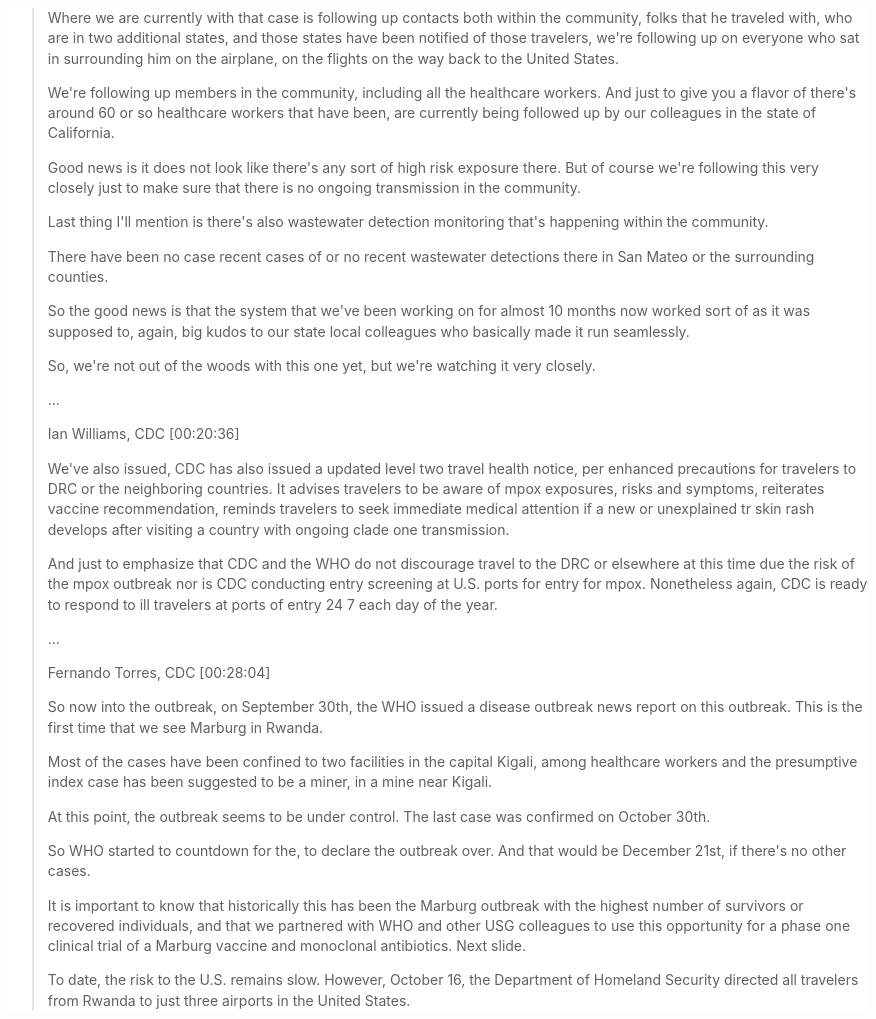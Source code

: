 > Where we are currently with that case is following up contacts both within the community, folks that he traveled with, who are in two additional states, and those states have been notified of those travelers, we're following up on everyone who sat in surrounding him on the airplane, on the flights on the way back to the United States.
> 
> We're following up members in the community, including all the healthcare workers. And just to give you a flavor of there's around 60 or so healthcare workers that have been, are currently being followed up by our colleagues in the state of California. 
> 
> Good news is it does not look like there's any sort of high risk exposure there. But of course we're following this very closely just to make sure that there is no ongoing transmission in the community. 
> 
> Last thing I'll mention is there's also wastewater detection monitoring that's happening within the community. 
> 
> There have been no case recent cases of or no recent wastewater detections there in San Mateo or the surrounding counties. 
> 
> So the good news is that the system that we've been working on for almost 10 months now worked sort of as it was supposed to, again, big kudos to our state local colleagues who basically made it run seamlessly. 
> 
> So, we're not out of the woods with this one yet, but we're watching it very closely. 
> 
> ...
> 
> Ian Williams, CDC [00:20:36]
> 
> We've also issued, CDC has also issued a updated level two travel health notice, per enhanced precautions for travelers to DRC or the neighboring countries. It advises travelers to be aware of mpox exposures, risks and symptoms, reiterates vaccine recommendation, reminds travelers to seek immediate medical attention if a new or unexplained tr skin rash develops after visiting a country with ongoing clade one transmission. 
> 
> And just to emphasize that CDC and the WHO do not discourage travel to the DRC or elsewhere at this time due the risk of the mpox outbreak nor is CDC conducting entry screening at U.S. ports for entry for mpox. Nonetheless again, CDC is ready to respond to ill travelers at ports of entry 24 7 each day of the year. 
> 
> ...
> 
> Fernando Torres, CDC [00:28:04]
> 
> So now into the outbreak, on September 30th, the WHO issued a disease outbreak news report on this outbreak. This is the first time that we see Marburg in Rwanda. 
> 
> Most of the cases have been confined to two facilities in the capital Kigali, among healthcare workers and the presumptive index case has been suggested to be a miner, in a mine near Kigali. 
> 
> At this point, the outbreak seems to be under control. The last case was confirmed on October 30th. 
> 
> So WHO started to countdown for the, to declare the outbreak over. And that would be December 21st, if there's no other cases.
> 
> It is important to know that historically this has been the Marburg outbreak with the highest number of survivors or recovered individuals, and that we partnered with WHO and other USG colleagues to use this opportunity for a phase one clinical trial of a Marburg vaccine and monoclonal antibiotics. Next slide. 
> 
> To date, the risk to the U.S. remains slow. However, October 16, the Department of Homeland Security directed all travelers from Rwanda to just three airports in the United States.
> 